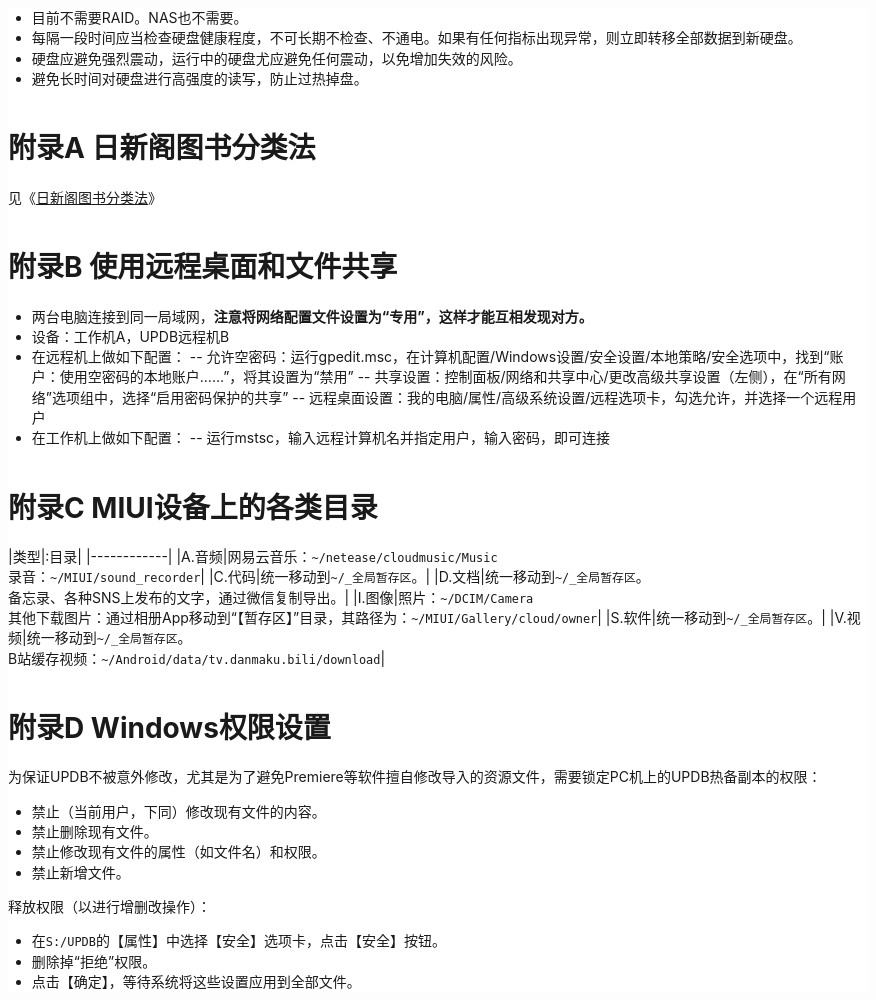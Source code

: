 - 目前不需要RAID。NAS也不需要。
- 每隔一段时间应当检查硬盘健康程度，不可长期不检查、不通电。如果有任何指标出现异常，则立即转移全部数据到新硬盘。
- 硬盘应避免强烈震动，运行中的硬盘尤应避免任何震动，以免增加失效的风险。
- 避免长时间对硬盘进行高强度的读写，防止过热掉盘。

# 附录A 日新阁图书分类法

见《[日新阁图书分类法](./#/blog/日新阁图书分类法)》

# 附录B 使用远程桌面和文件共享

- 两台电脑连接到同一局域网，**注意将网络配置文件设置为“专用”，这样才能互相发现对方。**
- 设备：工作机A，UPDB远程机B
- 在远程机上做如下配置：
-- 允许空密码：运行gpedit.msc，在计算机配置/Windows设置/安全设置/本地策略/安全选项中，找到“账户：使用空密码的本地账户……”，将其设置为“禁用”
-- 共享设置：控制面板/网络和共享中心/更改高级共享设置（左侧），在“所有网络”选项组中，选择“启用密码保护的共享”
-- 远程桌面设置：我的电脑/属性/高级系统设置/远程选项卡，勾选允许，并选择一个远程用户
- 在工作机上做如下配置：
-- 运行mstsc，输入远程计算机名并指定用户，输入密码，即可连接

# 附录C MIUI设备上的各类目录

|类型|:目录|
|------------|
|A.音频|网易云音乐：`~/netease/cloudmusic/Music`<br>录音：`~/MIUI/sound_recorder`|
|C.代码|统一移动到`~/_全局暂存区`。|
|D.文档|统一移动到`~/_全局暂存区`。<br>备忘录、各种SNS上发布的文字，通过微信复制导出。|
|I.图像|照片：`~/DCIM/Camera`<br>其他下载图片：通过相册App移动到“【暂存区】”目录，其路径为：`~/MIUI/Gallery/cloud/owner`|
|S.软件|统一移动到`~/_全局暂存区`。|
|V.视频|统一移动到`~/_全局暂存区`。<br>B站缓存视频：`~/Android/data/tv.danmaku.bili/download`|

# 附录D Windows权限设置

为保证UPDB不被意外修改，尤其是为了避免Premiere等软件擅自修改导入的资源文件，需要锁定PC机上的UPDB热备副本的权限：

- 禁止（当前用户，下同）修改现有文件的内容。
- 禁止删除现有文件。
- 禁止修改现有文件的属性（如文件名）和权限。
- 禁止新增文件。

释放权限（以进行增删改操作）：

+ 在`S:/UPDB`的【属性】中选择【安全】选项卡，点击【安全】按钮。
+ 删除掉“拒绝”权限。
+ 点击【确定】，等待系统将这些设置应用到全部文件。
